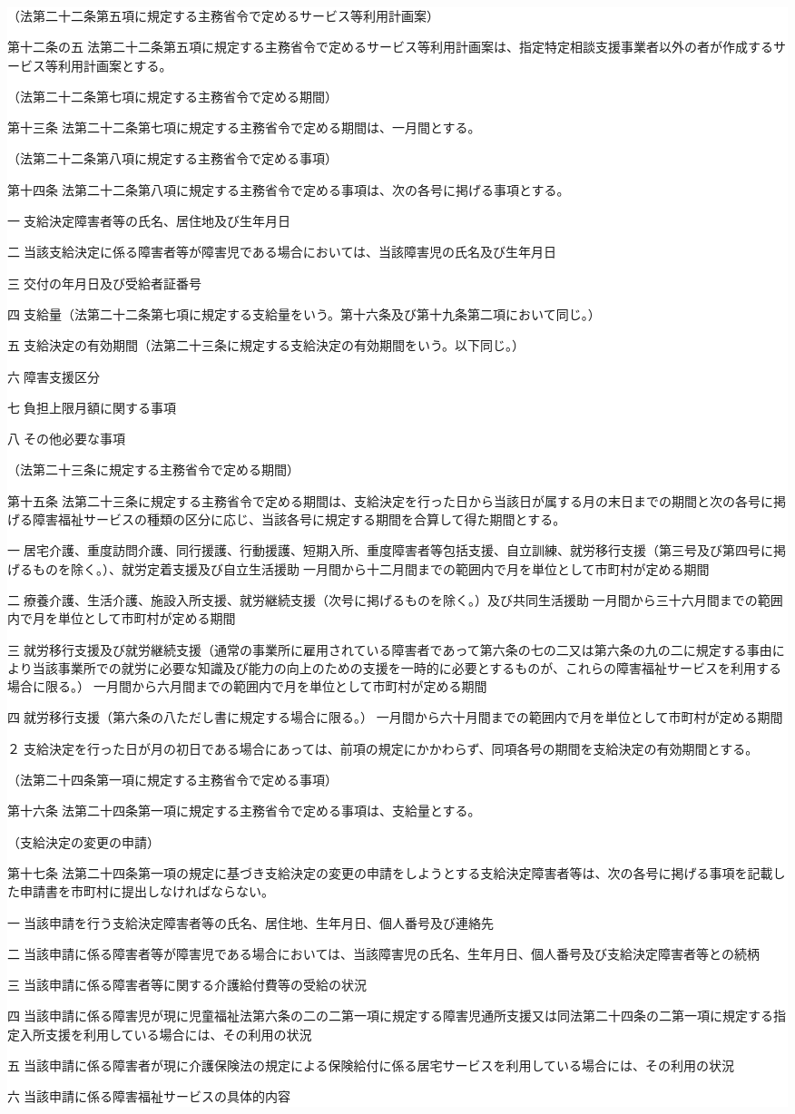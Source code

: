 （法第二十二条第五項に規定する主務省令で定めるサービス等利用計画案）

第十二条の五 法第二十二条第五項に規定する主務省令で定めるサービス等利用計画案は、指定特定相談支援事業者以外の者が作成するサービス等利用計画案とする。

（法第二十二条第七項に規定する主務省令で定める期間）

第十三条 法第二十二条第七項に規定する主務省令で定める期間は、一月間とする。

（法第二十二条第八項に規定する主務省令で定める事項）

第十四条 法第二十二条第八項に規定する主務省令で定める事項は、次の各号に掲げる事項とする。

一 支給決定障害者等の氏名、居住地及び生年月日

二 当該支給決定に係る障害者等が障害児である場合においては、当該障害児の氏名及び生年月日

三 交付の年月日及び受給者証番号

四 支給量（法第二十二条第七項に規定する支給量をいう。第十六条及び第十九条第二項において同じ。）

五 支給決定の有効期間（法第二十三条に規定する支給決定の有効期間をいう。以下同じ。）

六 障害支援区分

七 負担上限月額に関する事項

八 その他必要な事項

（法第二十三条に規定する主務省令で定める期間）

第十五条 法第二十三条に規定する主務省令で定める期間は、支給決定を行った日から当該日が属する月の末日までの期間と次の各号に掲げる障害福祉サービスの種類の区分に応じ、当該各号に規定する期間を合算して得た期間とする。

一 居宅介護、重度訪問介護、同行援護、行動援護、短期入所、重度障害者等包括支援、自立訓練、就労移行支援（第三号及び第四号に掲げるものを除く。）、就労定着支援及び自立生活援助 一月間から十二月間までの範囲内で月を単位として市町村が定める期間

二 療養介護、生活介護、施設入所支援、就労継続支援（次号に掲げるものを除く。）及び共同生活援助 一月間から三十六月間までの範囲内で月を単位として市町村が定める期間

三 就労移行支援及び就労継続支援（通常の事業所に雇用されている障害者であって第六条の七の二又は第六条の九の二に規定する事由により当該事業所での就労に必要な知識及び能力の向上のための支援を一時的に必要とするものが、これらの障害福祉サービスを利用する場合に限る。） 一月間から六月間までの範囲内で月を単位として市町村が定める期間

四 就労移行支援（第六条の八ただし書に規定する場合に限る。） 一月間から六十月間までの範囲内で月を単位として市町村が定める期間

２ 支給決定を行った日が月の初日である場合にあっては、前項の規定にかかわらず、同項各号の期間を支給決定の有効期間とする。

（法第二十四条第一項に規定する主務省令で定める事項）

第十六条 法第二十四条第一項に規定する主務省令で定める事項は、支給量とする。

（支給決定の変更の申請）

第十七条 法第二十四条第一項の規定に基づき支給決定の変更の申請をしようとする支給決定障害者等は、次の各号に掲げる事項を記載した申請書を市町村に提出しなければならない。

一 当該申請を行う支給決定障害者等の氏名、居住地、生年月日、個人番号及び連絡先

二 当該申請に係る障害者等が障害児である場合においては、当該障害児の氏名、生年月日、個人番号及び支給決定障害者等との続柄

三 当該申請に係る障害者等に関する介護給付費等の受給の状況

四 当該申請に係る障害児が現に児童福祉法第六条の二の二第一項に規定する障害児通所支援又は同法第二十四条の二第一項に規定する指定入所支援を利用している場合には、その利用の状況

五 当該申請に係る障害者が現に介護保険法の規定による保険給付に係る居宅サービスを利用している場合には、その利用の状況

六 当該申請に係る障害福祉サービスの具体的内容
